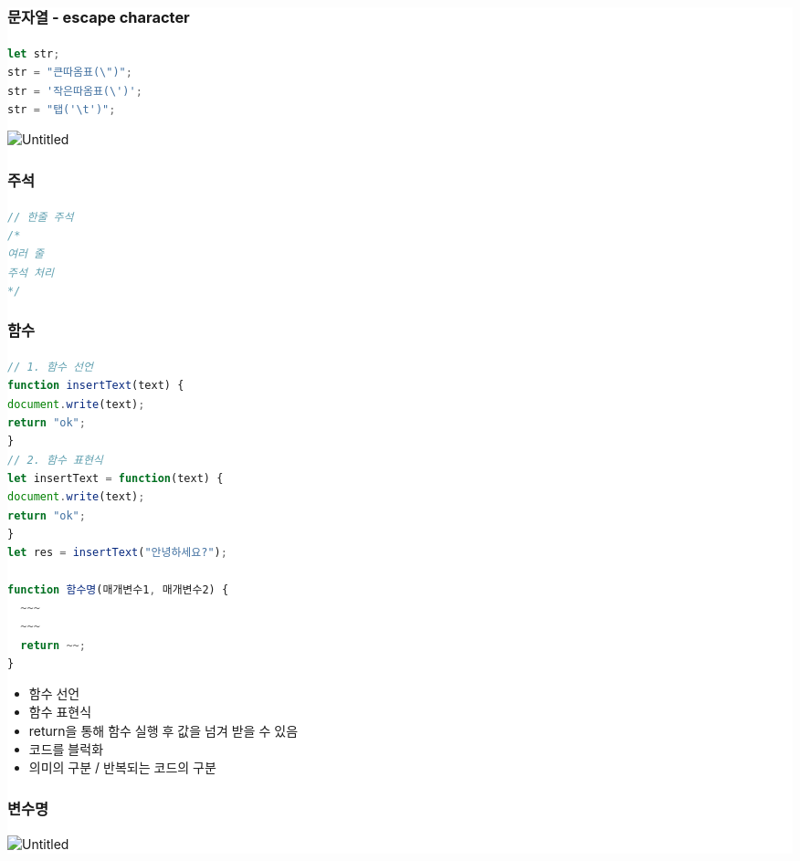 ### 문자열 - escape character

```jsx
let str;
str = "큰따옴표(\")";
str = '작은따옴표(\')';
str = "탭('\t')";
```

![Untitled](4%2019%E1%84%8B%E1%85%B5%E1%86%AF%20%E1%84%8C%E1%85%A1%E1%84%87%E1%85%A1%E1%84%89%E1%85%B3%E1%84%8F%E1%85%B3%E1%84%85%E1%85%B5%E1%86%B8%E1%84%90%E1%85%B3%20cd6ff40d03934cfb9f1d60d195fa1335/Untitled%204.png)

### 주석

```jsx
// 한줄 주석
/*
여러 줄
주석 처리
*/
```

### 함수

```jsx
// 1. 함수 선언
function insertText(text) {
document.write(text);
return "ok";
}
// 2. 함수 표현식
let insertText = function(text) {
document.write(text);
return "ok";
}
let res = insertText("안녕하세요?");

function 함수명(매개변수1, 매개변수2) {
  ~~~
  ~~~
  return ~~;
}
```

- 함수 선언
- 함수 표현식
- return을 통해 함수 실행 후 값을 넘겨 받을 수 있음
- 코드를 블럭화
- 의미의 구분 / 반복되는 코드의 구분

### 변수명

![Untitled](4%2019%E1%84%8B%E1%85%B5%E1%86%AF%20%E1%84%8C%E1%85%A1%E1%84%87%E1%85%A1%E1%84%89%E1%85%B3%E1%84%8F%E1%85%B3%E1%84%85%E1%85%B5%E1%86%B8%E1%84%90%E1%85%B3%20cd6ff40d03934cfb9f1d60d195fa1335/Untitled%205.png)
